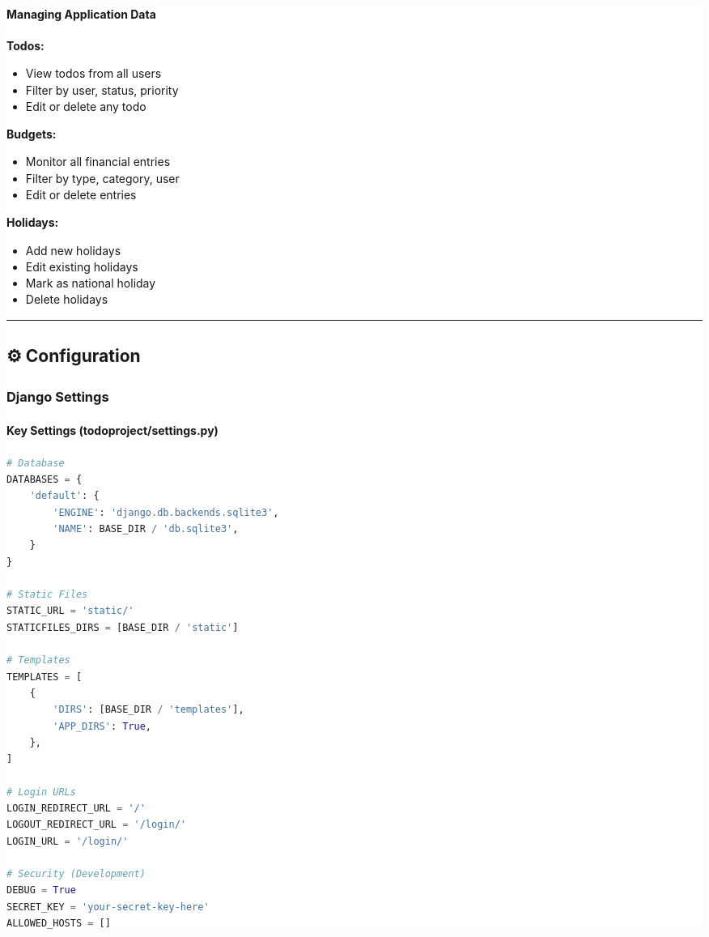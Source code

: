 #### Managing Application Data
**Todos:**
- View todos from all users
- Filter by user, status, priority
- Edit or delete any todo

**Budgets:**
- Monitor all financial entries
- Filter by type, category, user
- Edit or delete entries

**Holidays:**
- Add new holidays
- Edit existing holidays
- Mark as national holiday
- Delete holidays

---

## ⚙️ Configuration

### Django Settings

#### Key Settings (todoproject/settings.py)

```python
# Database
DATABASES = {
    'default': {
        'ENGINE': 'django.db.backends.sqlite3',
        'NAME': BASE_DIR / 'db.sqlite3',
    }
}

# Static Files
STATIC_URL = 'static/'
STATICFILES_DIRS = [BASE_DIR / 'static']

# Templates
TEMPLATES = [
    {
        'DIRS': [BASE_DIR / 'templates'],
        'APP_DIRS': True,
    },
]

# Login URLs
LOGIN_REDIRECT_URL = '/'
LOGOUT_REDIRECT_URL = '/login/'
LOGIN_URL = '/login/'

# Security (Development)
DEBUG = True
SECRET_KEY = 'your-secret-key-here'
ALLOWED_HOSTS = []
```

